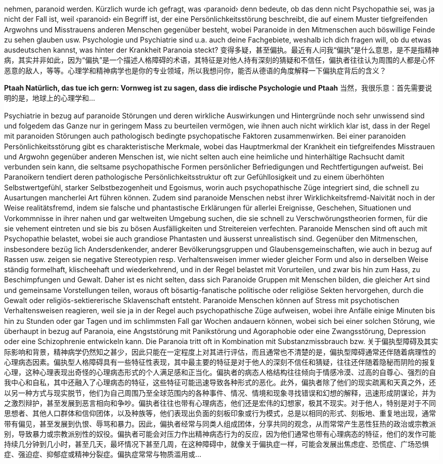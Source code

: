 nehmen, paranoid werden. Kürzlich wurde ich gefragt, was ‹paranoid› denn bedeute, ob das denn nicht Psychopathie sei, was ja nicht der Fall ist, weil ‹paranoid› ein Begriff ist, der eine Persönlichkeitsstörung beschreibt, die auf einem Muster tiefgreifenden Argwohns und Misstrauens anderen Menschen gegenüber besteht, wobei Paranoide in den Mitmenschen auch böswillige Feinde zu sehen glauben usw. Psychologie und Psychiatrie sind u.a. auch deine Fachgebiete, weshalb ich dich fragen will, ob du etwas ausdeutschen kannst, was hinter der Krankheit Paranoia steckt?
变得多疑，甚至偏执。最近有人问我“偏执”是什么意思，是不是指精神病，其实并非如此，因为“偏执”是一个描述人格障碍的术语，其特征是对他人持有深刻的猜疑和不信任，偏执者往往认为周围的人都是心怀恶意的敌人，等等。心理学和精神病学也是你的专业领域，所以我想问你，能否从德语的角度解释一下偏执症背后的含义？

**Ptaah     Natürlich, das tue ich gern: Vornweg ist zu sagen, dass die irdische Psychologie und**
**Ptaah** 当然，我很乐意：首先需要说明的是，地球上的心理学和...

Psychiatrie in bezug auf paranoide Störungen und deren wirkliche Auswirkungen und Hintergründe noch sehr unwissend sind und folgedem das Ganze nur in geringem Mass zu beurteilen vermögen, wie ihnen auch nicht wirklich klar ist, dass in der Regel mit paranoiden Störungen auch pathologisch bedingte psychopatische Faktoren zusammenwirken. Bei einer paranoiden Persönlichkeitsstörung gibt es charakteristische Merkmale, wobei das Hauptmerkmal der Krankheit ein tiefgreifendes Misstrauen und Argwohn gegenüber anderen Menschen ist, wie nicht selten auch eine heimliche und hinterhältige Rachsucht damit verbunden sein kann, die seltsame psychopathische Formen persönlicher Befriedigungen und Rechtfertigungen aufweist. Bei Paranoikern tendiert deren pathologische Persönlichkeitsstruktur oft zur Gefühllosigkeit und zu einem überhöhten Selbstwertgefühl, starker Selbstbezogenheit und Egoismus, worin auch psychopathische Züge integriert sind, die schnell zu Ausartungen mancherlei Art führen können. Zudem sind paranoide Menschen nebst ihrer Wirklichkeitsfremd-Naivität noch in der Weise realitätsfremd, indem sie falsche und phantastische Erklärungen für allerlei Ereignisse, Geschehen, Situationen und Vorkommnisse in ihrer nahen und gar weltweiten Umgebung suchen, die sie schnell zu Verschwörungstheorien formen, für die sie vehement eintreten und sie bis zu bösen Ausfälligkeiten und Streitereien verfechten. Paranoide Menschen sind oft auch mit Psychopathie belastet, wobei sie auch grandiose Phantasten und äusserst unrealistisch sind. Gegenüber den Mitmenschen, insbesondere bezüg lich Andersdenkender, anderer Bevölkerungsgruppen und Glaubensgemeinschaften, wie auch in bezug auf Rassen usw. zeigen sie negative Stereotypien resp. Verhaltensweisen immer wieder gleicher Form und also in derselben Weise ständig formelhaft, klischeehaft und wiederkehrend, und in der Regel belastet mit Vorurteilen, und zwar bis hin zum Hass, zu Beschimpfungen und Gewalt. Daher ist es nicht selten, dass sich Paranoide Gruppen mit Menschen bilden, die gleicher Art sind und gemeinsame Vorstellungen teilen, woraus oft bösartig-fanatische politische oder religiöse Sekten hervorgehen, durch die Gewalt oder religiös-sektiererische Sklavenschaft entsteht. Paranoide Menschen können auf Stress mit psychotischen Verhaltensweisen reagieren, weil sie ja in der Regel auch psychopathische Züge aufweisen, wobei ihre Anfälle einige Minuten bis hin zu Stunden oder gar Tagen und im schlimmsten Fall gar Wochen andauern können, wobei sich bei einer solchen Störung, wie überhaupt in bezug auf Paranoia, eine Angststörung mit Panikstörung und Agoraphobie oder eine Zwangsstörung, Depression oder eine Schizophrenie entwickeln kann. Die Paranoia tritt oft in Kombination mit Substanzmissbrauch bzw.
关于偏执型障碍及其实际影响和背景，精神病学仍然知之甚少，因此只能在一定程度上对其进行评估，而且通常也不清楚的是，偏执型障碍通常还伴随着病理性的心理病态因素。偏执型人格障碍具有一些特征性表现，其中最主要的特征是对于他人的深刻不信任和猜疑，往往还伴随着隐秘而阴险的报复心理，这种心理表现出奇怪的心理病态形式的个人满足感和正当化。偏执者的病态人格结构往往倾向于情感冷漠、过高的自尊心、强烈的自我中心和自私，其中还融入了心理病态的特征，这些特征可能迅速导致各种形式的恶化。此外，偏执者除了他们的现实疏离和天真之外，还以另一种方式与现实脱节，他们为自己周围乃至全球范围内的各种事件、情况、情境和现象寻找错误和幻想的解释，迅速形成阴谋论，并为之激烈辩护，甚至发展到恶言相向和争吵。偏执者往往也带有心理病态，他们还是宏伟的幻想家，极其不现实。对于他人，特别是对于不同思想者、其他人口群体和信仰团体，以及种族等，他们表现出负面的刻板印象或行为模式，总是以相同的形式、刻板地、重复地出现，通常带有偏见，甚至发展到仇恨、辱骂和暴力。因此，偏执者经常与同类人组成团体，分享共同的观念，从而常常产生恶性狂热的政治或宗教派别，导致暴力或宗教派别性的奴役。偏执者可能会对压力作出精神病态行为的反应，因为他们通常也带有心理病态的特征，他们的发作可能持续几分钟到几小时，甚至几天，最坏情况下甚至几周，在这种障碍中，就像关于偏执症一样，可能会发展出焦虑症、恐慌症、广场恐惧症、强迫症、抑郁症或精神分裂症。偏执症常常与物质滥用或...
